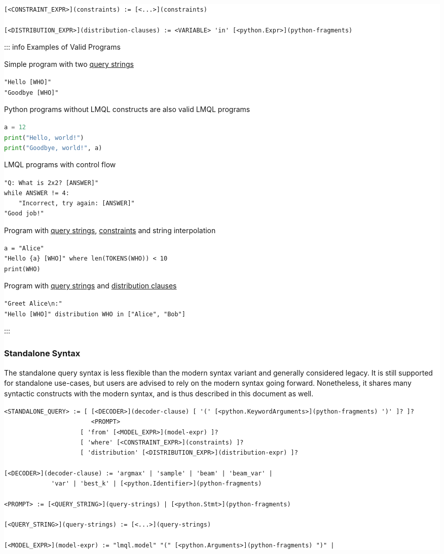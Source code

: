 ```grammar
[<CONSTRAINT_EXPR>](constraints) := [<...>](constraints)

[<DISTRIBUTION_EXPR>](distribution-clauses) := <VARIABLE> 'in' [<python.Expr>](python-fragments)
```

::: info Examples of Valid Programs

Simple program with two [query strings](#query-strings)

```lmql
"Hello [WHO]"
"Goodbye [WHO]"
```

Python programs without LMQL constructs are also valid LMQL programs

```python
a = 12
print("Hello, world!")
print("Goodbye, world!", a)
```

LMQL programs with control flow

```lmql
"Q: What is 2x2? [ANSWER]"
while ANSWER != 4:
    "Incorrect, try again: [ANSWER]"
"Good job!"
```

Program with [query strings](#query-strings), [constraints](#constraints) and string interpolation

```lmql
a = "Alice"
"Hello {a} [WHO]" where len(TOKENS(WHO)) < 10
print(WHO)
```

Program with [query strings](#query-strings) and [distribution clauses](#distribution-clauses)

```lmql
"Greet Alice\n:"
"Hello [WHO]" distribution WHO in ["Alice", "Bob"]
```

:::

### Standalone Syntax

The standalone query syntax is less flexible than the modern syntax variant and generally considered legacy. It is still supported for standalone use-cases, but users are advised to rely on the modern syntax going forward. Nonetheless, it shares many syntactic constructs with the modern syntax, and is thus described in this document as well.

```grammar
<STANDALONE_QUERY> := [ [<DECODER>](decoder-clause) [ '(' [<python.KeywordArguments>](python-fragments) ')' ]? ]? 
                        <PROMPT>
                     [ 'from' [<MODEL_EXPR>](model-expr) ]?
                     [ 'where' [<CONSTRAINT_EXPR>](constraints) ]?
                     [ 'distribution' [<DISTRIBUTION_EXPR>](distribution-expr) ]?

[<DECODER>](decoder-clause) := 'argmax' | 'sample' | 'beam' | 'beam_var' | 
             'var' | 'best_k' | [<python.Identifier>](python-fragments)

<PROMPT> := [<QUERY_STRING>](query-strings) | [<python.Stmt>](python-fragments)

[<QUERY_STRING>](query-strings) := [<...>](query-strings)

[<MODEL_EXPR>](model-expr) := "lmql.model" "(" [<python.Arguments>](python-fragments) ")" |
```